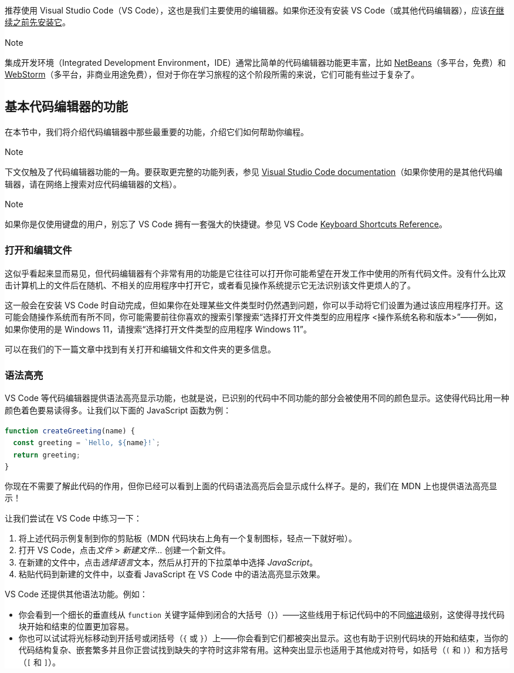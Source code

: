推荐使用 Visual Studio Code（VS Code），这也是我们主要使用的编辑器。如果你还没有安装 VS Code（或其他代码编辑器），应该[在继续之前先安装它](https://code.visualstudio.com/)。

> [!NOTE]
> 集成开发环境（Integrated Development Environment，IDE）通常比简单的代码编辑器功能更丰富，比如 [NetBeans](https://netbeans.apache.org/front/main/index.html)（多平台，免费）和 [WebStorm](https://www.jetbrains.com.cn/webstorm/)（多平台，非商业用途免费），但对于你在学习旅程的这个阶段所需的来说，它们可能有些过于复杂了。

## 基本代码编辑器的功能

在本节中，我们将介绍代码编辑器中那些最重要的功能，介绍它们如何帮助你编程。

> [!NOTE]
> 下文仅触及了代码编辑器功能的一角。要获取更完整的功能列表，参见 [Visual Studio Code documentation](https://code.visualstudio.com/docs)（如果你使用的是其他代码编辑器，请在网络上搜索对应代码编辑器的文档）。

> [!NOTE]
> 如果你是仅使用键盘的用户，别忘了 VS Code 拥有一套强大的快捷键。参见 VS Code [Keyboard Shortcuts Reference](https://code.visualstudio.com/docs/getstarted/keybindings#_keyboard-shortcuts-reference)。

### 打开和编辑文件

这似乎看起来显而易见，但代码编辑器有个非常有用的功能是它往往可以打开你可能希望在开发工作中使用的所有代码文件。没有什么比双击计算机上的文件后在随机、不相关的应用程序中打开它，或者看见操作系统提示它无法识别该文件更烦人的了。

这一般会在安装 VS Code 时自动完成，但如果你在处理某些文件类型时仍然遇到问题，你可以手动将它们设置为通过该应用程序打开。这可能会随操作系统而有所不同，你可能需要前往你喜欢的搜索引擎搜索“选择打开文件类型的应用程序 &lt;操作系统名称和版本>”——例如，如果你使用的是 Windows 11，请搜索“选择打开文件类型的应用程序 Windows 11”。

可以在我们的下一篇文章中找到有关打开和编辑文件和文件夹的更多信息。

### 语法高亮

VS Code 等代码编辑器提供语法高亮显示功能，也就是说，已识别的代码中不同功能的部分会被使用不同的颜色显示。这使得代码比用一种颜色着色要易读得多。让我们以下面的 JavaScript 函数为例：

```js
function createGreeting(name) {
  const greeting = `Hello, ${name}!`;
  return greeting;
}
```

你现在不需要了解此代码的作用，但你已经可以看到上面的代码语法高亮后会显示成什么样子。是的，我们在 MDN 上也提供语法高亮显示！

让我们尝试在 VS Code 中练习一下：

1. 将上述代码示例复制到你的剪贴板（MDN 代码块右上角有一个复制图标，轻点一下就好啦）。
2. 打开 VS Code，点击*文件* > _新建文件…_ 创建一个新文件。
3. 在新建的文件中，点击*选择语言*文本，然后从打开的下拉菜单中选择 _JavaScript_。
4. 粘贴代码到新建的文件中，以查看 JavaScript 在 VS Code 中的语法高亮显示效果。

VS Code 还提供其他语法功能。例如：

- 你会看到一个细长的垂直线从 `function` 关键字延伸到闭合的大括号（`}`）——这些线用于标记代码中的不同[缩进](https://zh.wikipedia.org/wiki/%E7%BC%A9%E8%BF%9B%E9%A3%8E%E6%A0%BC)级别，这使得寻找代码块开始和结束的位置更加容易。
- 你也可以试试将光标移动到开括号或闭括号（`{` 或 `}`）上——你会看到它们都被突出显示。这也有助于识别代码块的开始和结束，当你的代码结构复杂、嵌套繁多并且你正尝试找到缺失的字符时这非常有用。这种突出显示也适用于其他成对符号，如括号（`(` 和 `)`）和方括号（`[` 和 `]`）。
